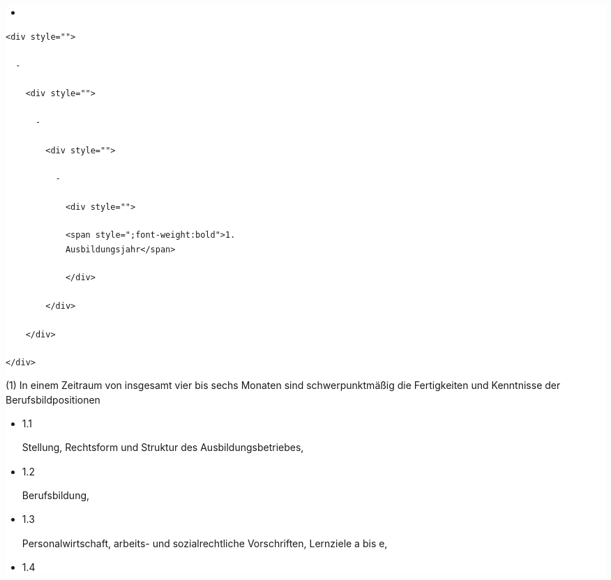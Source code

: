</div>

</div>

<div class="jurAbsatz">

  - 
    
    <div style="">
    
      - 
        
        <div style="">
        
          - 
            
            <div style="">
            
              - 
                
                <div style="">
                
                <span style=";font-weight:bold">1.
                Ausbildungsjahr</span>
                
                </div>
            
            </div>
        
        </div>
    
    </div>

(1) In einem Zeitraum von insgesamt vier bis sechs Monaten sind
schwerpunktmäßig die Fertigkeiten und Kenntnisse der
Berufsbildpositionen

  - 1.1
    
    <div style="">
    
    Stellung, Rechtsform und Struktur des Ausbildungsbetriebes,
    
    </div>

  - 1.2
    
    <div style="">
    
    Berufsbildung,
    
    </div>

  - 1.3
    
    <div style="">
    
    Personalwirtschaft, arbeits- und sozialrechtliche Vorschriften,
    Lernziele a bis e,
    
    </div>

  - 1.4
    
    <div style="">
    